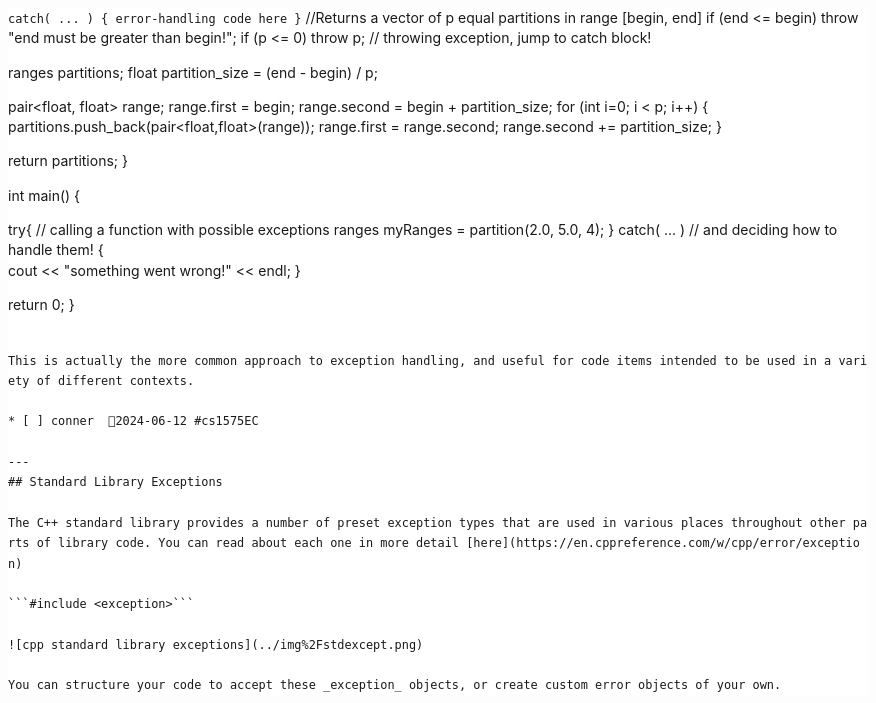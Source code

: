 ```catch( ... ) { error-handling code here }```
  //Returns a vector of p equal partitions in range [begin, end]
  if (end <= begin) throw "end must be greater than begin!";
  if (p <= 0) throw p;  // throwing exception, jump to catch block!
    
  ranges partitions;
  float partition_size = (end - begin) / p;
    
  pair<float, float> range;
  range.first = begin;
  range.second = begin + partition_size;
  for (int i=0; i < p; i++)
  {
    partitions.push_back(pair<float,float>(range));
    range.first = range.second;
    range.second += partition_size;
  }
  
  return partitions;
}

int main()
{

  try{ // calling a function with possible exceptions
    ranges myRanges = partition(2.0, 5.0, 4);
  }
  catch( ... )  // and deciding how to handle them!
  {  
    cout << "something went wrong!" << endl;
  }

  return 0;
}
```

This is actually the more common approach to exception handling, and useful for code items intended to be used in a variety of different contexts.

* [ ] conner  📅2024-06-12 #cs1575EC

---
## Standard Library Exceptions

The C++ standard library provides a number of preset exception types that are used in various places throughout other parts of library code. You can read about each one in more detail [here](https://en.cppreference.com/w/cpp/error/exception)

```#include <exception>```

![cpp standard library exceptions](../img%2Fstdexcept.png)

You can structure your code to accept these _exception_ objects, or create custom error objects of your own.